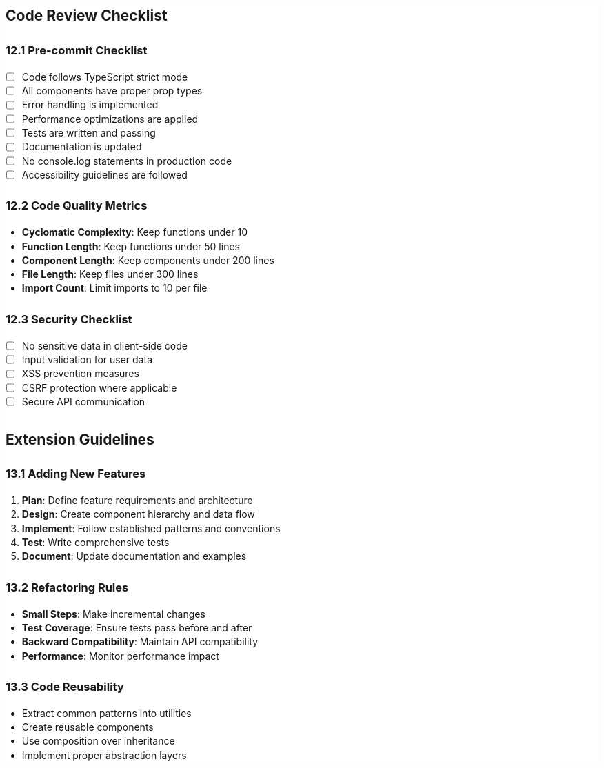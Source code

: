## Code Review Checklist

### 12.1 Pre-commit Checklist

- [ ] Code follows TypeScript strict mode
- [ ] All components have proper prop types
- [ ] Error handling is implemented
- [ ] Performance optimizations are applied
- [ ] Tests are written and passing
- [ ] Documentation is updated
- [ ] No console.log statements in production code
- [ ] Accessibility guidelines are followed

### 12.2 Code Quality Metrics

- **Cyclomatic Complexity**: Keep functions under 10
- **Function Length**: Keep functions under 50 lines
- **Component Length**: Keep components under 200 lines
- **File Length**: Keep files under 300 lines
- **Import Count**: Limit imports to 10 per file

### 12.3 Security Checklist

- [ ] No sensitive data in client-side code
- [ ] Input validation for user data
- [ ] XSS prevention measures
- [ ] CSRF protection where applicable
- [ ] Secure API communication

## Extension Guidelines

### 13.1 Adding New Features

1. **Plan**: Define feature requirements and architecture
2. **Design**: Create component hierarchy and data flow
3. **Implement**: Follow established patterns and conventions
4. **Test**: Write comprehensive tests
5. **Document**: Update documentation and examples

### 13.2 Refactoring Rules

- **Small Steps**: Make incremental changes
- **Test Coverage**: Ensure tests pass before and after
- **Backward Compatibility**: Maintain API compatibility
- **Performance**: Monitor performance impact

### 13.3 Code Reusability

- Extract common patterns into utilities
- Create reusable components
- Use composition over inheritance
- Implement proper abstraction layers
